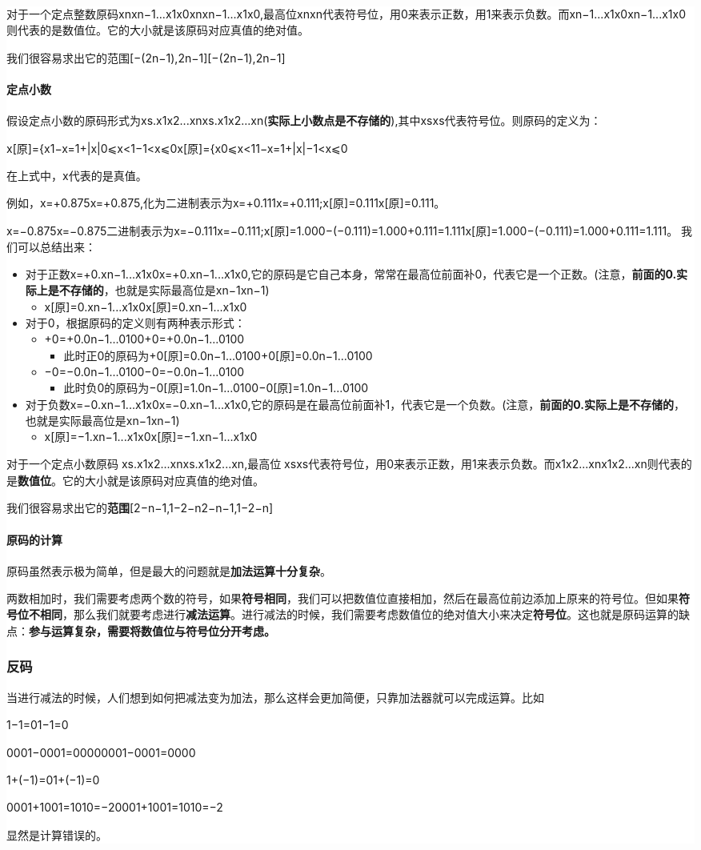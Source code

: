 对于一个定点整数原码xnxn−1...x1x0xnxn−1...x1x0,最高位xnxn代表符号位，用0来表示正数，用1来表示负数。而xn−1...x1x0xn−1...x1x0则代表的是数值位。它的大小就是该原码对应真值的绝对值。

我们很容易求出它的范围[−(2n−1),2n−1][−(2n−1),2n−1]

#### 定点小数

假设定点小数的原码形式为xs.x1x2...xnxs.x1x2...xn(**实际上小数点是不存储的**),其中xsxs代表符号位。则原码的定义为：





x[原]={x1−x=1+|x|0⩽x<1−1<x⩽0x[原]={x0⩽x<11−x=1+|x|−1<x⩽0



在上式中，x代表的是真值。

例如，x=+0.875x=+0.875,化为二进制表示为x=+0.111x=+0.111;x[原]=0.111x[原]=0.111。

x=−0.875x=−0.875二进制表示为x=−0.111x=−0.111;x[原]=1.000−(−0.111)=1.000+0.111=1.111x[原]=1.000−(−0.111)=1.000+0.111=1.111。 我们可以总结出来：

- 对于正数x=+0.xn−1...x1x0x=+0.xn−1...x1x0,它的原码是它自己本身，常常在最高位前面补0，代表它是一个正数。(注意，**前面的0.实际上是不存储的**，也就是实际最高位是xn−1xn−1)
  - x[原]=0.xn−1...x1x0x[原]=0.xn−1...x1x0
- 对于0，根据原码的定义则有两种表示形式：
  - +0=+0.0n−1...0100+0=+0.0n−1...0100
    - 此时正0的原码为+0[原]=0.0n−1...0100+0[原]=0.0n−1...0100
  - −0=−0.0n−1...0100−0=−0.0n−1...0100
    - 此时负0的原码为−0[原]=1.0n−1...0100−0[原]=1.0n−1...0100
- 对于负数x=−0.xn−1...x1x0x=−0.xn−1...x1x0,它的原码是在最高位前面补1，代表它是一个负数。(注意，**前面的0.实际上是不存储的**，也就是实际最高位是xn−1xn−1)
  - x[原]=−1.xn−1...x1x0x[原]=−1.xn−1...x1x0

对于一个定点小数原码 xs.x1x2...xnxs.x1x2...xn,最高位 xsxs代表符号位，用0来表示正数，用1来表示负数。而x1x2...xnx1x2...xn则代表的是**数值位**。它的大小就是该原码对应真值的绝对值。

我们很容易求出它的**范围**[2−n−1,1−2−n2−n−1,1−2−n]

#### 原码的计算

 原码虽然表示极为简单，但是最大的问题就是**加法运算十分复杂**。

两数相加时，我们需要考虑两个数的符号，如果**符号相同**，我们可以把数值位直接相加，然后在最高位前边添加上原来的符号位。但如果**符号位不相同**，那么我们就要考虑进行**减法运算**。进行减法的时候，我们需要考虑数值位的绝对值大小来决定**符号位**。这也就是原码运算的缺点：**参与运算复杂，需要将数值位与符号位分开考虑。**

### 反码

当进行减法的时候，人们想到如何把减法变为加法，那么这样会更加简便，只靠加法器就可以完成运算。比如

1−1=01−1=0

0001−0001=00000001−0001=0000

1+(−1)=01+(−1)=0

0001+1001=1010=−20001+1001=1010=−2

显然是计算错误的。
